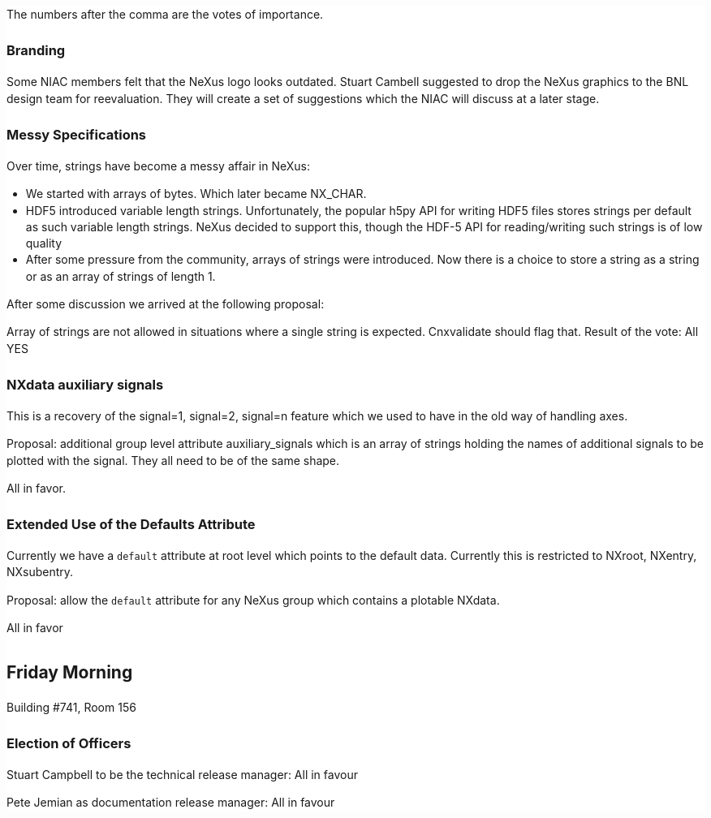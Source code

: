 The numbers after the comma are the votes of importance. 

### Branding

Some NIAC members felt that the NeXus logo looks outdated. 
Stuart Cambell suggested to drop the NeXus graphics to the BNL design team for reevaluation.  They will create a set of suggestions which the NIAC  will discuss at a later stage. 

### <A name="decision_string"></A>Messy Specifications

Over time, strings have become  a messy affair in NeXus:

- We started with arrays of bytes. Which later became NX_CHAR.
- HDF5 introduced variable length strings. Unfortunately, the popular h5py API for writing HDF5 files stores strings per default as such variable length strings. NeXus decided to support this, though the HDF-5 API for reading/writing such strings is of low quality
-  After some pressure from the community, arrays of strings were introduced. Now there is a choice to store a string as  a string or as an array of strings of length 1.  

After some discussion we arrived at the following proposal:

Array of strings are not allowed in situations where a single string is expected. Cnxvalidate should flag that. Result of the vote: All YES


### <A name="decision_auxiliary_signals"></A>NXdata auxiliary signals

This is a recovery of the signal=1, signal=2, signal=n feature which we used to have in the old way of handling axes. 

Proposal: additional group level attribute auxiliary_signals which is an array of strings holding the names of additional signals to be plotted with the signal. They all need to be of the same shape. 

All in favor. 

### <A name="decision_default"></A>Extended Use of the Defaults Attribute

Currently we have a `default` attribute at root level which points to the default data. Currently this is restricted to NXroot, NXentry, NXsubentry.

Proposal: allow the `default` attribute for any NeXus group which contains a plotable NXdata. 

All in favor 

## Friday Morning

Building #741, Room 156

### Election of Officers

Stuart Campbell to be the technical release manager: All in favour

Pete Jemian as documentation release manager: All in favour
